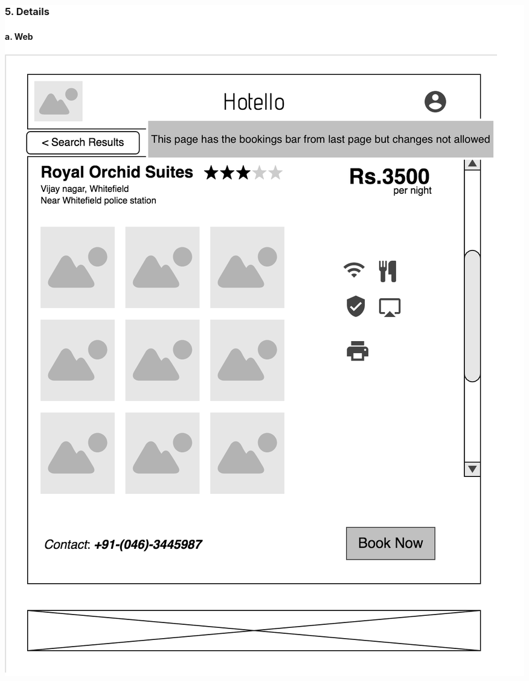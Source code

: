 ### 5. Details
#### a. Web
![details](https://github.com/TechUniv2018/Hotello/blob/documents/Diagrams/Web%20wireframes/Hotel_details.png)
